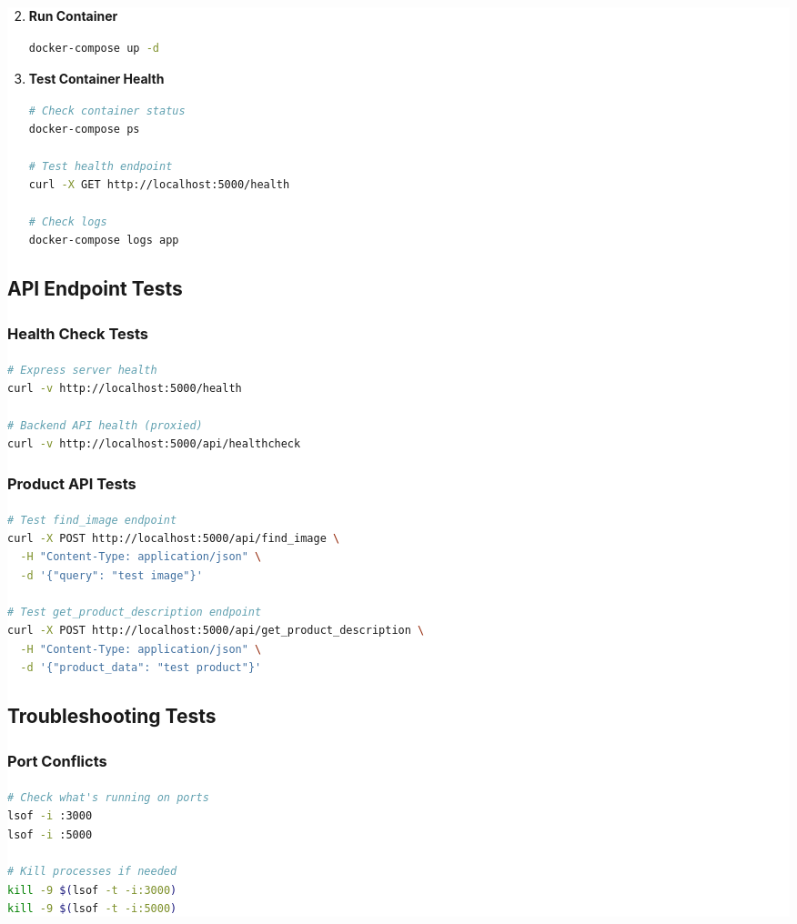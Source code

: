 2. **Run Container**
   ```bash
   docker-compose up -d
   ```

3. **Test Container Health**
   ```bash
   # Check container status
   docker-compose ps
   
   # Test health endpoint
   curl -X GET http://localhost:5000/health
   
   # Check logs
   docker-compose logs app
   ```

## API Endpoint Tests

### Health Check Tests

```bash
# Express server health
curl -v http://localhost:5000/health

# Backend API health (proxied)
curl -v http://localhost:5000/api/healthcheck
```

### Product API Tests

```bash
# Test find_image endpoint
curl -X POST http://localhost:5000/api/find_image \
  -H "Content-Type: application/json" \
  -d '{"query": "test image"}'

# Test get_product_description endpoint
curl -X POST http://localhost:5000/api/get_product_description \
  -H "Content-Type: application/json" \
  -d '{"product_data": "test product"}'
```

## Troubleshooting Tests

### Port Conflicts
```bash
# Check what's running on ports
lsof -i :3000
lsof -i :5000

# Kill processes if needed
kill -9 $(lsof -t -i:3000)
kill -9 $(lsof -t -i:5000)
```
